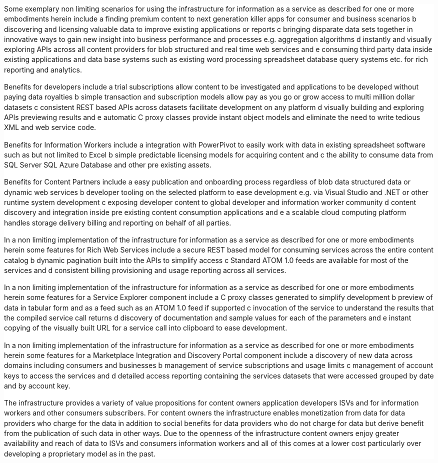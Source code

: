 Some exemplary non limiting scenarios for using the infrastructure for information as a service as described for one or more embodiments herein include a finding premium content to next generation killer apps for consumer and business scenarios b discovering and licensing valuable data to improve existing applications or reports c bringing disparate data sets together in innovative ways to gain new insight into business performance and processes e.g. aggregation algorithms d instantly and visually exploring APIs across all content providers for blob structured and real time web services and e consuming third party data inside existing applications and data base systems such as existing word processing spreadsheet database query systems etc. for rich reporting and analytics.

Benefits for developers include a trial subscriptions allow content to be investigated and applications to be developed without paying data royalties b simple transaction and subscription models allow pay as you go or grow access to multi million dollar datasets c consistent REST based APIs across datasets facilitate development on any platform d visually building and exploring APIs previewing results and e automatic C proxy classes provide instant object models and eliminate the need to write tedious XML and web service code.

Benefits for Information Workers include a integration with PowerPivot to easily work with data in existing spreadsheet software such as but not limited to Excel b simple predictable licensing models for acquiring content and c the ability to consume data from SQL Server SQL Azure Database and other pre existing assets.

Benefits for Content Partners include a easy publication and onboarding process regardless of blob data structured data or dynamic web services b developer tooling on the selected platform to ease development e.g. via Visual Studio and .NET or other runtime system development c exposing developer content to global developer and information worker community d content discovery and integration inside pre existing content consumption applications and e a scalable cloud computing platform handles storage delivery billing and reporting on behalf of all parties.

In a non limiting implementation of the infrastructure for information as a service as described for one or more embodiments herein some features for Rich Web Services include a secure REST based model for consuming services across the entire content catalog b dynamic pagination built into the APIs to simplify access c Standard ATOM 1.0 feeds are available for most of the services and d consistent billing provisioning and usage reporting across all services.

In a non limiting implementation of the infrastructure for information as a service as described for one or more embodiments herein some features for a Service Explorer component include a C proxy classes generated to simplify development b preview of data in tabular form and as a feed such as an ATOM 1.0 feed if supported c invocation of the service to understand the results that the compiled service call returns d discovery of documentation and sample values for each of the parameters and e instant copying of the visually built URL for a service call into clipboard to ease development.

In a non limiting implementation of the infrastructure for information as a service as described for one or more embodiments herein some features for a Marketplace Integration and Discovery Portal component include a discovery of new data across domains including consumers and businesses b management of service subscriptions and usage limits c management of account keys to access the services and d detailed access reporting containing the services datasets that were accessed grouped by date and by account key.

The infrastructure provides a variety of value propositions for content owners application developers ISVs and for information workers and other consumers subscribers. For content owners the infrastructure enables monetization from data for data providers who charge for the data in addition to social benefits for data providers who do not charge for data but derive benefit from the publication of such data in other ways. Due to the openness of the infrastructure content owners enjoy greater availability and reach of data to ISVs and consumers information workers and all of this comes at a lower cost particularly over developing a proprietary model as in the past.
